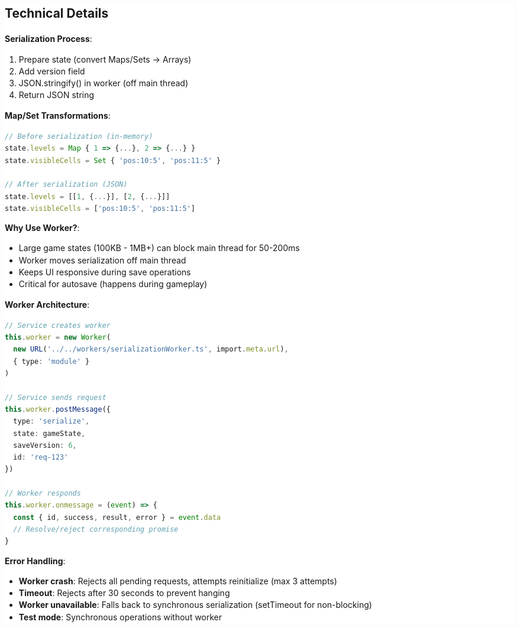 ## Technical Details

**Serialization Process**:
1. Prepare state (convert Maps/Sets → Arrays)
2. Add version field
3. JSON.stringify() in worker (off main thread)
4. Return JSON string

**Map/Set Transformations**:
```typescript
// Before serialization (in-memory)
state.levels = Map { 1 => {...}, 2 => {...} }
state.visibleCells = Set { 'pos:10:5', 'pos:11:5' }

// After serialization (JSON)
state.levels = [[1, {...}], [2, {...}]]
state.visibleCells = ['pos:10:5', 'pos:11:5']
```

**Why Use Worker?**:
- Large game states (100KB - 1MB+) can block main thread for 50-200ms
- Worker moves serialization off main thread
- Keeps UI responsive during save operations
- Critical for autosave (happens during gameplay)

**Worker Architecture**:
```typescript
// Service creates worker
this.worker = new Worker(
  new URL('../../workers/serializationWorker.ts', import.meta.url),
  { type: 'module' }
)

// Service sends request
this.worker.postMessage({
  type: 'serialize',
  state: gameState,
  saveVersion: 6,
  id: 'req-123'
})

// Worker responds
this.worker.onmessage = (event) => {
  const { id, success, result, error } = event.data
  // Resolve/reject corresponding promise
}
```

**Error Handling**:
- **Worker crash**: Rejects all pending requests, attempts reinitialize (max 3 attempts)
- **Timeout**: Rejects after 30 seconds to prevent hanging
- **Worker unavailable**: Falls back to synchronous serialization (setTimeout for non-blocking)
- **Test mode**: Synchronous operations without worker
